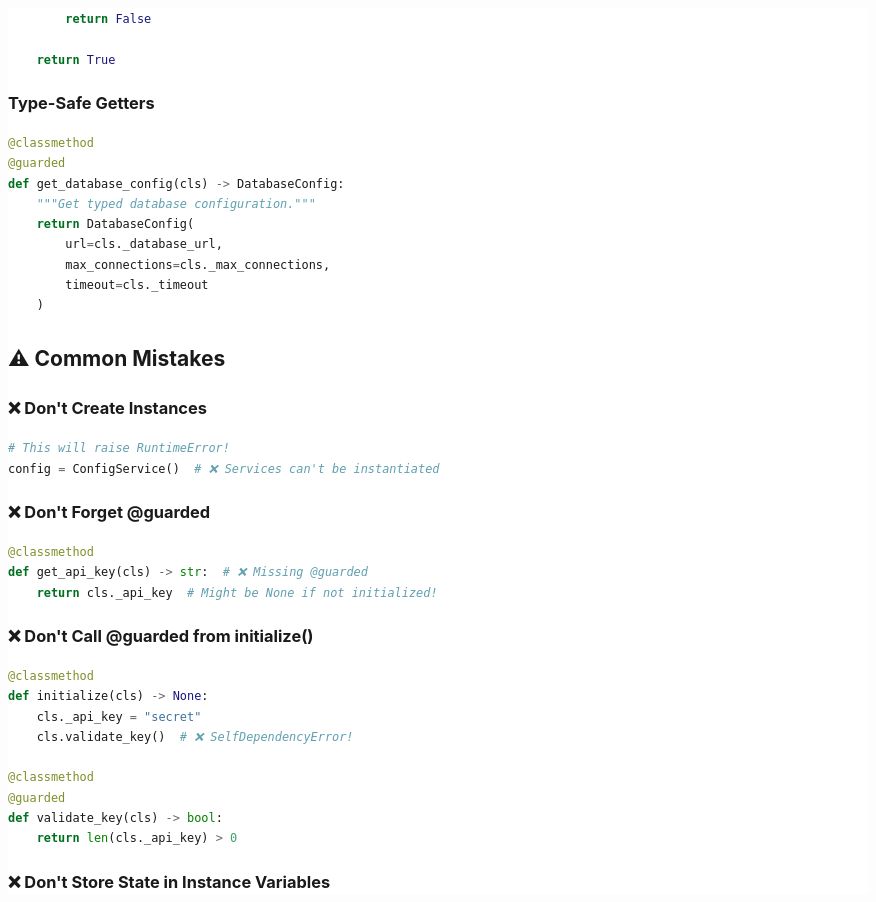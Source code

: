 ```python
        return False
    
    return True
```

### Type-Safe Getters

```python
@classmethod
@guarded
def get_database_config(cls) -> DatabaseConfig:
    """Get typed database configuration."""
    return DatabaseConfig(
        url=cls._database_url,
        max_connections=cls._max_connections,
        timeout=cls._timeout
    )
```

## ⚠️ Common Mistakes

### ❌ Don't Create Instances

```python
# This will raise RuntimeError!
config = ConfigService()  # ❌ Services can't be instantiated
```

### ❌ Don't Forget @guarded

```python
@classmethod
def get_api_key(cls) -> str:  # ❌ Missing @guarded
    return cls._api_key  # Might be None if not initialized!
```

### ❌ Don't Call @guarded from initialize()

```python
@classmethod
def initialize(cls) -> None:
    cls._api_key = "secret"
    cls.validate_key()  # ❌ SelfDependencyError!

@classmethod
@guarded
def validate_key(cls) -> bool:
    return len(cls._api_key) > 0
```

### ❌ Don't Store State in Instance Variables

